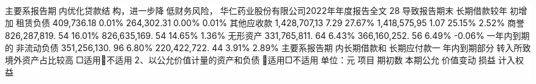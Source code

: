 主要系报告期
内优化贷款结
构，进一步降
低财务风险，
华仁药业股份有限公司2022年年度报告全文
28
导致报告期末
长期借款较年
初增加
租赁负债
409,736.18
0.01%
264,302.31
0.00%
0.01%
其他应收款
1,428,707,13
7.29
27.67%
1,418,575,95
1.07
25.15%
2.52%
商誉
826,287,819.
54
16.01%
826,635,169.
54
14.65%
1.36%
无形资产
331,765,811.
64
6.43%
366,160,252.
56
6.49%
-0.06%
一年内到期的
非流动负债
351,256,130.
96
6.80%
220,422,722.
44
3.91%
2.89%
主要系报告期
内长期借款和
长期应付款一
年内到期部分
转入所致
境外资产占比较高
□适用不适用
2、以公允价值计量的资产和负债
适用□不适用
单位：元
项目
期初数
本期公允
价值变动
损益
计入权益